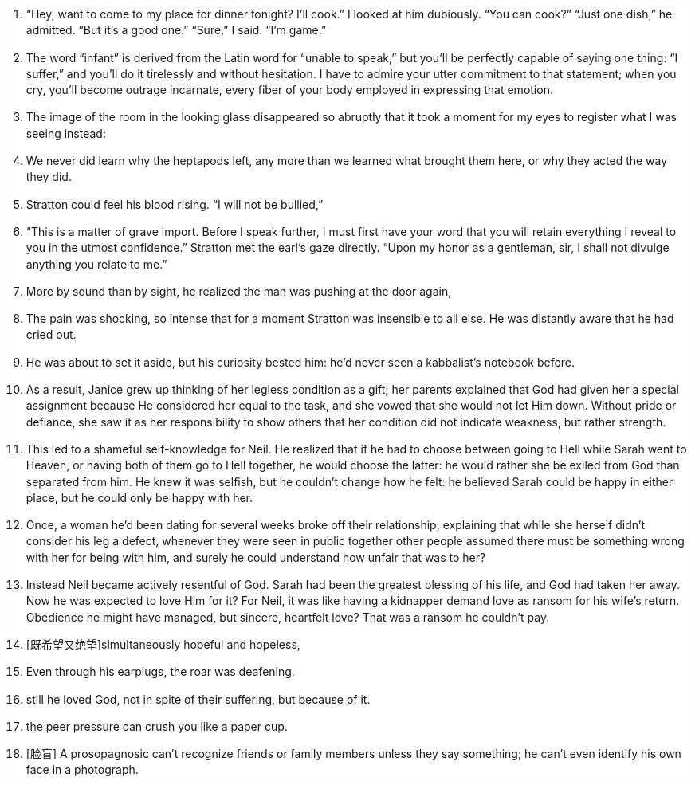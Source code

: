 1. “Hey, want to come to my place for dinner tonight? I’ll cook.” I looked at him dubiously. “You can cook?” “Just one dish,” he admitted. “But it’s a good one.” “Sure,” I said. “I’m game.”

1. The word “infant” is derived from the Latin word for “unable to speak,” but you’ll be perfectly capable of saying one thing: “I suffer,” and you’ll do it tirelessly and without hesitation. I have to admire your utter commitment to that statement; when you cry, you’ll become outrage incarnate, every fiber of your body employed in expressing that emotion.

1. The image of the room in the looking glass disappeared so abruptly that it took a moment for my eyes to register what I was seeing instead:

1. We never did learn why the heptapods left, any more than we learned what brought them here, or why they acted the way they did.

1. Stratton could feel his blood rising. “I will not be bullied,”

1. “This is a matter of grave import. Before I speak further, I must first have your word that you will retain everything I reveal to you in the utmost confidence.” Stratton met the earl’s gaze directly. “Upon my honor as a gentleman, sir, I shall not divulge anything you relate to me.”

1. More by sound than by sight, he realized the man was pushing at the door again,

1. The pain was shocking, so intense that for a moment Stratton was insensible to all else. He was distantly aware that he had cried out.

1. He was about to set it aside, but his curiosity bested him: he’d never seen a kabbalist’s notebook before.

1. As a result, Janice grew up thinking of her legless condition as a gift; her parents explained that God had given her a special assignment because He considered her equal to the task, and she vowed that she would not let Him down. Without pride or defiance, she saw it as her responsibility to show others that her condition did not indicate weakness, but rather strength.

1. This led to a shameful self-knowledge for Neil. He realized that if he had to choose between going to Hell while Sarah went to Heaven, or having both of them go to Hell together, he would choose the latter: he would rather she be exiled from God than separated from him. He knew it was selfish, but he couldn’t change how he felt: he believed Sarah could be happy in either place, but he could only be happy with her.

1. Once, a woman he’d been dating for several weeks broke off their relationship, explaining that while she herself didn’t consider his leg a defect, whenever they were seen in public together other people assumed there must be something wrong with her for being with him, and surely he could understand how unfair that was to her?

1. Instead Neil became actively resentful of God. Sarah had been the greatest blessing of his life, and God had taken her away. Now he was expected to love Him for it? For Neil, it was like having a kidnapper demand love as ransom for his wife’s return. Obedience he might have managed, but sincere, heartfelt love? That was a ransom he couldn’t pay.

1. [既希望又绝望]simultaneously hopeful and hopeless,

1. Even through his earplugs, the roar was deafening.

1. still he loved God, not in spite of their suffering, but because of it.

1. the peer pressure can crush you like a paper cup.

1. [脸盲] A prosopagnosic can’t recognize friends or family members unless they say something; he can’t even identify his own face in a photograph.

